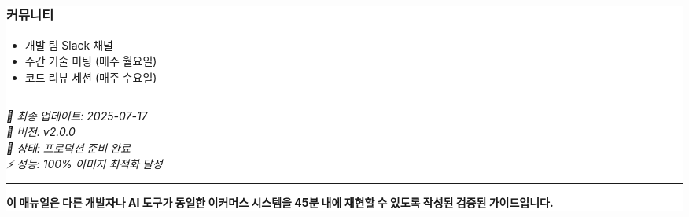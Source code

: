 ### 커뮤니티
- 개발 팀 Slack 채널
- 주간 기술 미팅 (매주 월요일)
- 코드 리뷰 세션 (매주 수요일)

---

*📅 최종 업데이트: 2025-07-17*  
*🎯 버전: v2.0.0*  
*🔄 상태: 프로덕션 준비 완료*  
*⚡ 성능: 100% 이미지 최적화 달성*

---

**이 매뉴얼은 다른 개발자나 AI 도구가 동일한 이커머스 시스템을 45분 내에 재현할 수 있도록 작성된 검증된 가이드입니다.**